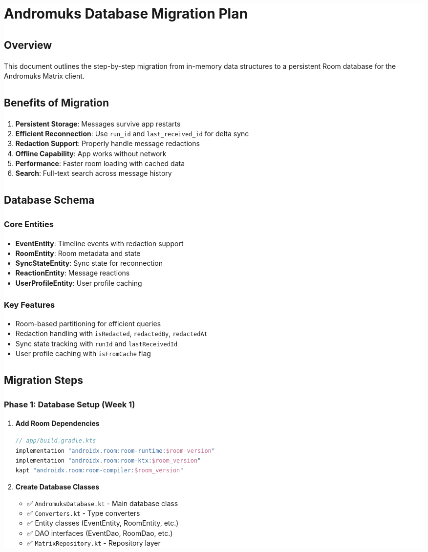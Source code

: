 # Andromuks Database Migration Plan

## Overview
This document outlines the step-by-step migration from in-memory data structures to a persistent Room database for the Andromuks Matrix client.

## Benefits of Migration
1. **Persistent Storage**: Messages survive app restarts
2. **Efficient Reconnection**: Use `run_id` and `last_received_id` for delta sync
3. **Redaction Support**: Properly handle message redactions
4. **Offline Capability**: App works without network
5. **Performance**: Faster room loading with cached data
6. **Search**: Full-text search across message history

## Database Schema

### Core Entities
- **EventEntity**: Timeline events with redaction support
- **RoomEntity**: Room metadata and state
- **SyncStateEntity**: Sync state for reconnection
- **ReactionEntity**: Message reactions
- **UserProfileEntity**: User profile caching

### Key Features
- Room-based partitioning for efficient queries
- Redaction handling with `isRedacted`, `redactedBy`, `redactedAt`
- Sync state tracking with `runId` and `lastReceivedId`
- User profile caching with `isFromCache` flag

## Migration Steps

### Phase 1: Database Setup (Week 1)
1. **Add Room Dependencies**
   ```kotlin
   // app/build.gradle.kts
   implementation "androidx.room:room-runtime:$room_version"
   implementation "androidx.room:room-ktx:$room_version"
   kapt "androidx.room:room-compiler:$room_version"
   ```

2. **Create Database Classes**
   - ✅ `AndromuksDatabase.kt` - Main database class
   - ✅ `Converters.kt` - Type converters
   - ✅ Entity classes (EventEntity, RoomEntity, etc.)
   - ✅ DAO interfaces (EventDao, RoomDao, etc.)
   - ✅ `MatrixRepository.kt` - Repository layer
